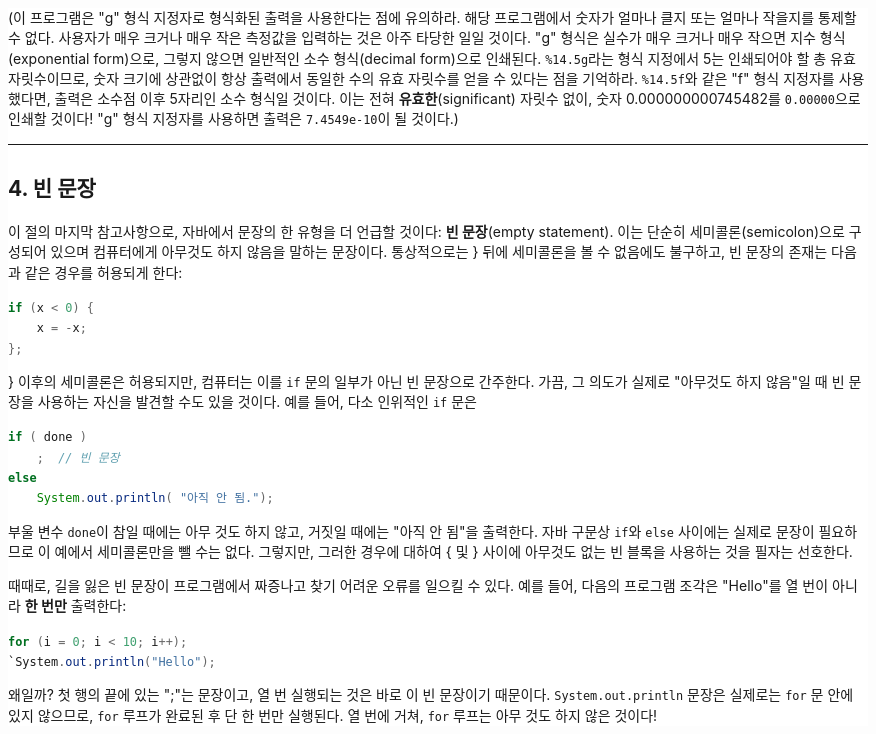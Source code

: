 (이 프로그램은 "g" 형식 지정자로 형식화된 출력을 사용한다는 점에 유의하라. 해당 프로그램에서 숫자가 얼마나 클지 또는 얼마나 작을지를 통제할 수 없다. 사용자가 매우 크거나 매우 작은 측정값을 입력하는 것은 아주 타당한 일일 것이다. "g" 형식은 실수가 매우 크거나 매우 작으면 지수 형식(exponential form)으로, 그렇지 않으면 일반적인 소수 형식(decimal form)으로 인쇄된다. `%14.5g`라는 형식 지정에서 5는 인쇄되어야 할 총 유효 자릿수이므로, 숫자 크기에 상관없이 항상 출력에서 동일한 수의 유효 자릿수를 얻을 수 있다는 점을 기억하라. `%14.5f`와 같은 "f" 형식 지정자를 사용했다면, 출력은 소수점 이후 5자리인 소수 형식일 것이다. 이는 전혀 **유효한**(significant) 자릿수 없이, 숫자 0.000000000745482를 `0.00000`으로 인쇄할 것이다! "g" 형식 지정자를 사용하면 출력은 `7.4549e-10`이 될 것이다.)

<hr>

## 4. 빈 문장
이 절의 마지막 참고사항으로, 자바에서 문장의 한 유형을 더 언급할 것이다: **빈 문장**(empty statement). 이는 단순히 세미콜론(semicolon)으로 구성되어 있으며 컴퓨터에게 아무것도 하지 않음을 말하는 문장이다. 통상적으로는 } 뒤에 세미콜론을 볼 수 없음에도 불구하고, 빈 문장의 존재는 다음과 같은 경우를 허용되게 한다:

```java
if (x < 0) {
    x = -x;
};
```

} 이후의 세미콜론은 허용되지만, 컴퓨터는 이를 `if` 문의 일부가 아닌 빈 문장으로 간주한다. 가끔, 그 의도가 실제로 "아무것도 하지 않음"일 때 빈 문장을 사용하는 자신을 발견할 수도 있을 것이다. 예를 들어, 다소 인위적인 `if` 문은

```java
if ( done )
    ;  // 빈 문장
else
    System.out.println( "아직 안 됨.");
```

부울 변수 `done`이 참일 때에는 아무 것도 하지 않고, 거짓일 때에는 "아직 안 됨"을 출력한다. 자바 구문상 `if`와 `else` 사이에는 실제로 문장이 필요하므로 이 예에서 세미콜론만을 뺄 수는 없다. 그렇지만, 그러한 경우에 대하여 { 및 } 사이에 아무것도 없는 빈 블록을 사용하는 것을 필자는 선호한다.

때때로, 길을 잃은 빈 문장이 프로그램에서 짜증나고 찾기 어려운 오류를 일으킬 수 있다. 예를 들어, 다음의 프로그램 조각은 "Hello"를 열 번이 아니라 **한 번만** 출력한다:

```java
for (i = 0; i < 10; i++);
`System.out.println("Hello");
```

왜일까? 첫 행의 끝에 있는 ";"는 문장이고, 열 번 실행되는 것은 바로 이 빈 문장이기 때문이다. `System.out.println` 문장은 실제로는 `for` 문 안에 있지 않으므로, `for` 루프가 완료된 후 단 한 번만 실행된다. 열 번에 거쳐, `for` 루프는 아무 것도 하지 않은 것이다!

